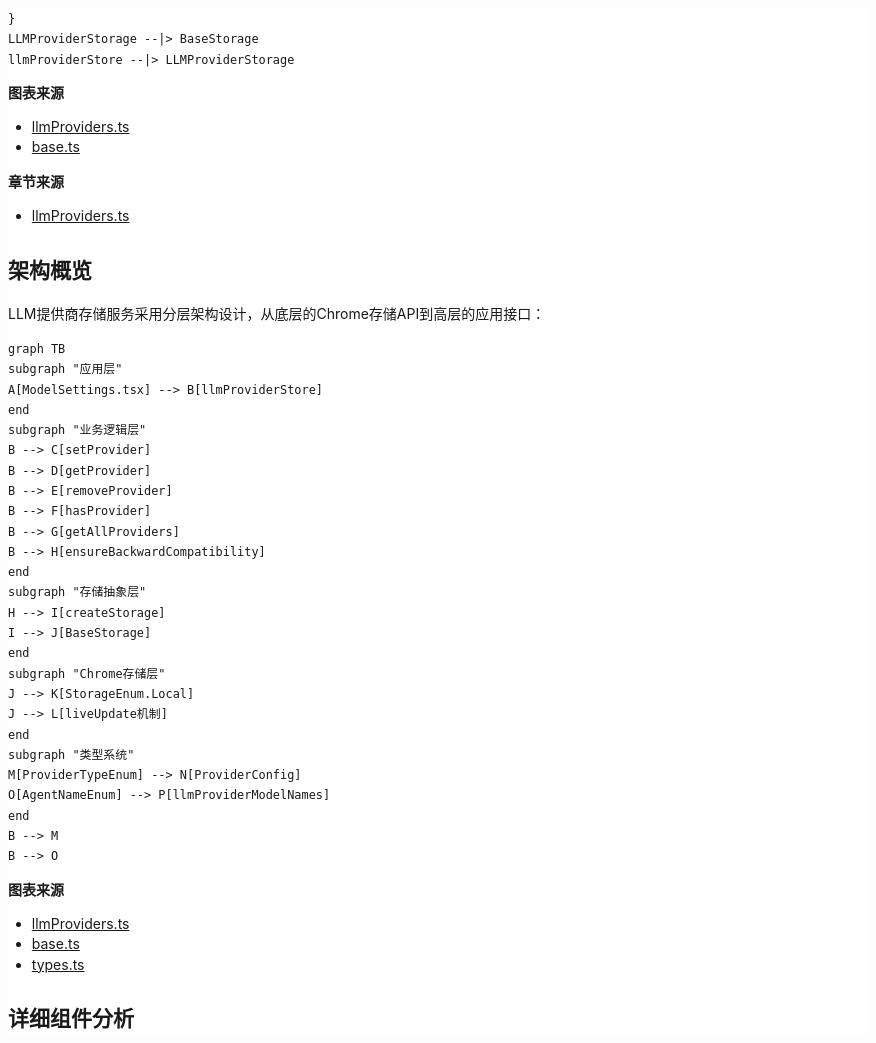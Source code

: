 ```mermaid
}
LLMProviderStorage --|> BaseStorage
llmProviderStore --|> LLMProviderStorage
```

**图表来源**
- [llmProviders.ts](file://packages/storage/lib/settings/llmProviders.ts#L26-L32)
- [base.ts](file://packages/storage/lib/base/base.ts#L6-L12)

**章节来源**
- [llmProviders.ts](file://packages/storage/lib/settings/llmProviders.ts#L10-L32)

## 架构概览

LLM提供商存储服务采用分层架构设计，从底层的Chrome存储API到高层的应用接口：

```mermaid
graph TB
subgraph "应用层"
A[ModelSettings.tsx] --> B[llmProviderStore]
end
subgraph "业务逻辑层"
B --> C[setProvider]
B --> D[getProvider]
B --> E[removeProvider]
B --> F[hasProvider]
B --> G[getAllProviders]
B --> H[ensureBackwardCompatibility]
end
subgraph "存储抽象层"
H --> I[createStorage]
I --> J[BaseStorage]
end
subgraph "Chrome存储层"
J --> K[StorageEnum.Local]
J --> L[liveUpdate机制]
end
subgraph "类型系统"
M[ProviderTypeEnum] --> N[ProviderConfig]
O[AgentNameEnum] --> P[llmProviderModelNames]
end
B --> M
B --> O
```

**图表来源**
- [llmProviders.ts](file://packages/storage/lib/settings/llmProviders.ts#L26-L317)
- [base.ts](file://packages/storage/lib/base/base.ts#L36-L156)
- [types.ts](file://packages/storage/lib/settings/types.ts#L1-L154)

## 详细组件分析
